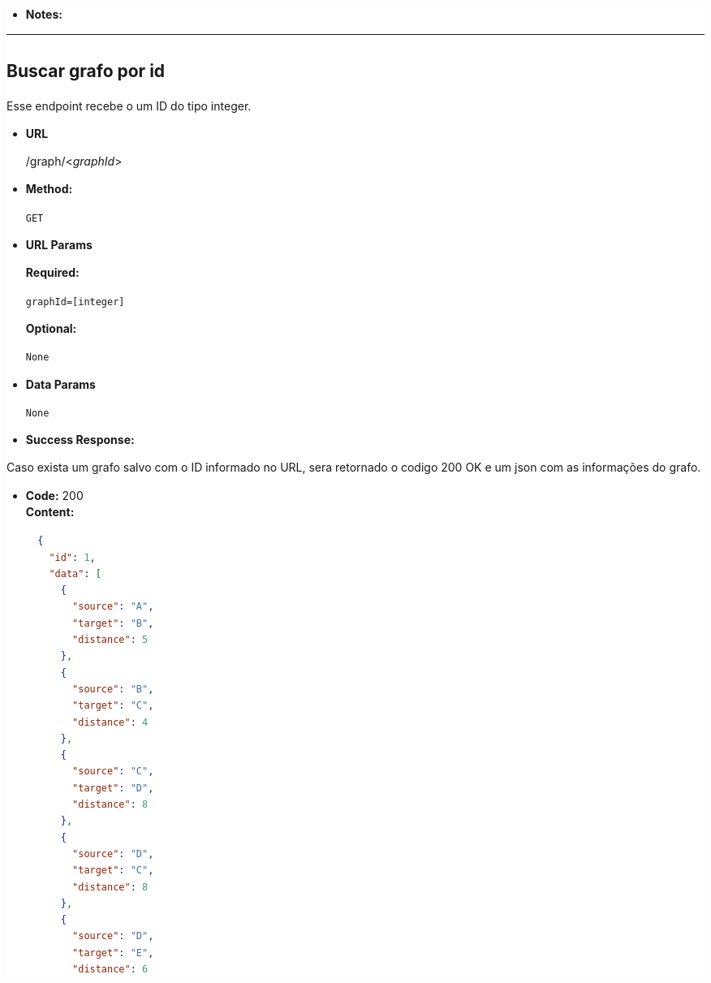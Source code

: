 
* **Notes:**


----
**Buscar grafo por id**
----
  Esse endpoint recebe o um ID do tipo integer.

* **URL**

  /graph/<_graphId_>

* **Method:** 
  

  `GET` 
  
*  **URL Params**

   **Required:** 
      ```
      graphId=[integer]
      ```
      
   **Optional:**
 
      ```
     None
      ```

* **Data Params**
  ```
  None
  ```
* **Success Response:**
  
 Caso exista um grafo salvo com o ID informado no URL, sera retornado o codigo 200 OK e um json com as informações do grafo.

  * **Code:** 200 <br />
    **Content:** 
    ```json
      {
        "id": 1,
        "data": [
          {
            "source": "A",
            "target": "B",
            "distance": 5
          },
          {
            "source": "B",
            "target": "C",
            "distance": 4
          },
          {
            "source": "C",
            "target": "D",
            "distance": 8
          },
          {
            "source": "D",
            "target": "C",
            "distance": 8
          },
          {
            "source": "D",
            "target": "E",
            "distance": 6